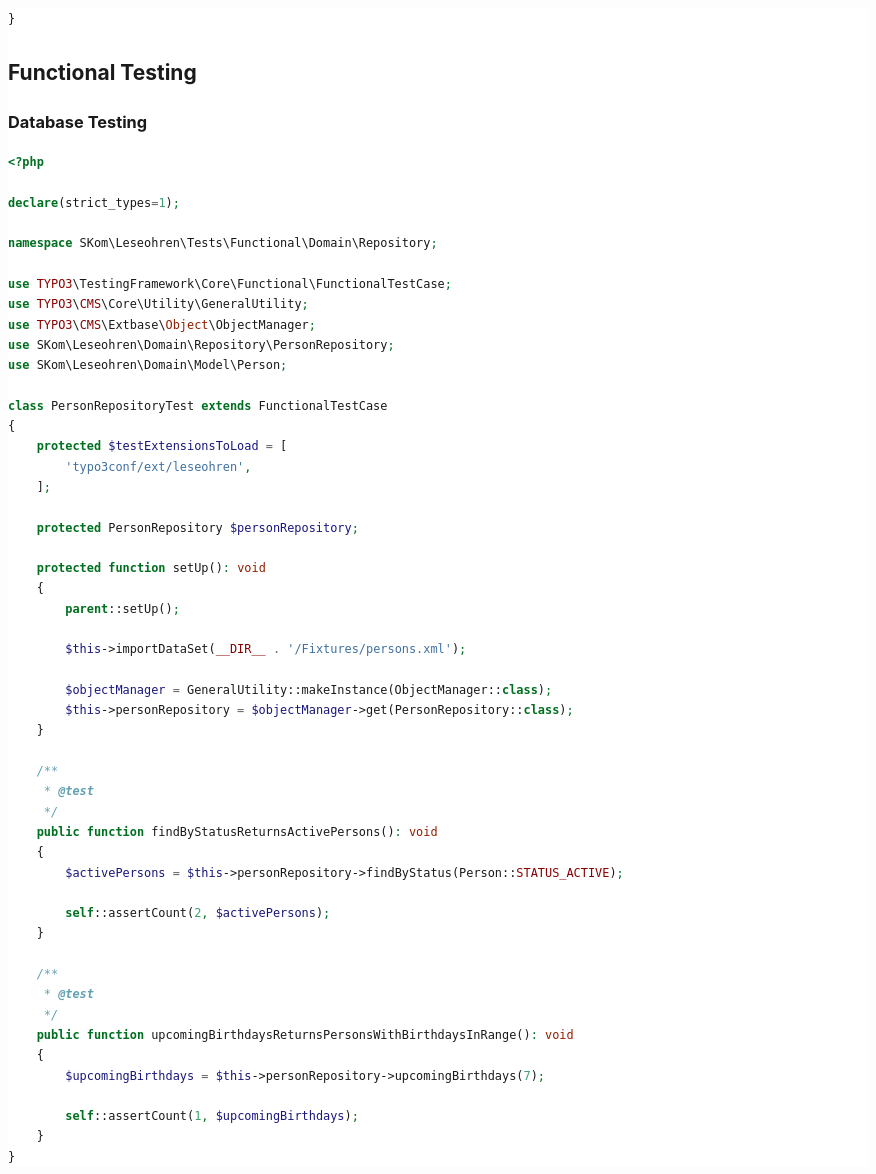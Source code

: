```php
}
```

## Functional Testing

### Database Testing
```php
<?php

declare(strict_types=1);

namespace SKom\Leseohren\Tests\Functional\Domain\Repository;

use TYPO3\TestingFramework\Core\Functional\FunctionalTestCase;
use TYPO3\CMS\Core\Utility\GeneralUtility;
use TYPO3\CMS\Extbase\Object\ObjectManager;
use SKom\Leseohren\Domain\Repository\PersonRepository;
use SKom\Leseohren\Domain\Model\Person;

class PersonRepositoryTest extends FunctionalTestCase
{
    protected $testExtensionsToLoad = [
        'typo3conf/ext/leseohren',
    ];

    protected PersonRepository $personRepository;

    protected function setUp(): void
    {
        parent::setUp();
        
        $this->importDataSet(__DIR__ . '/Fixtures/persons.xml');
        
        $objectManager = GeneralUtility::makeInstance(ObjectManager::class);
        $this->personRepository = $objectManager->get(PersonRepository::class);
    }

    /**
     * @test
     */
    public function findByStatusReturnsActivePersons(): void
    {
        $activePersons = $this->personRepository->findByStatus(Person::STATUS_ACTIVE);
        
        self::assertCount(2, $activePersons);
    }

    /**
     * @test
     */
    public function upcomingBirthdaysReturnsPersonsWithBirthdaysInRange(): void
    {
        $upcomingBirthdays = $this->personRepository->upcomingBirthdays(7);
        
        self::assertCount(1, $upcomingBirthdays);
    }
}
```
